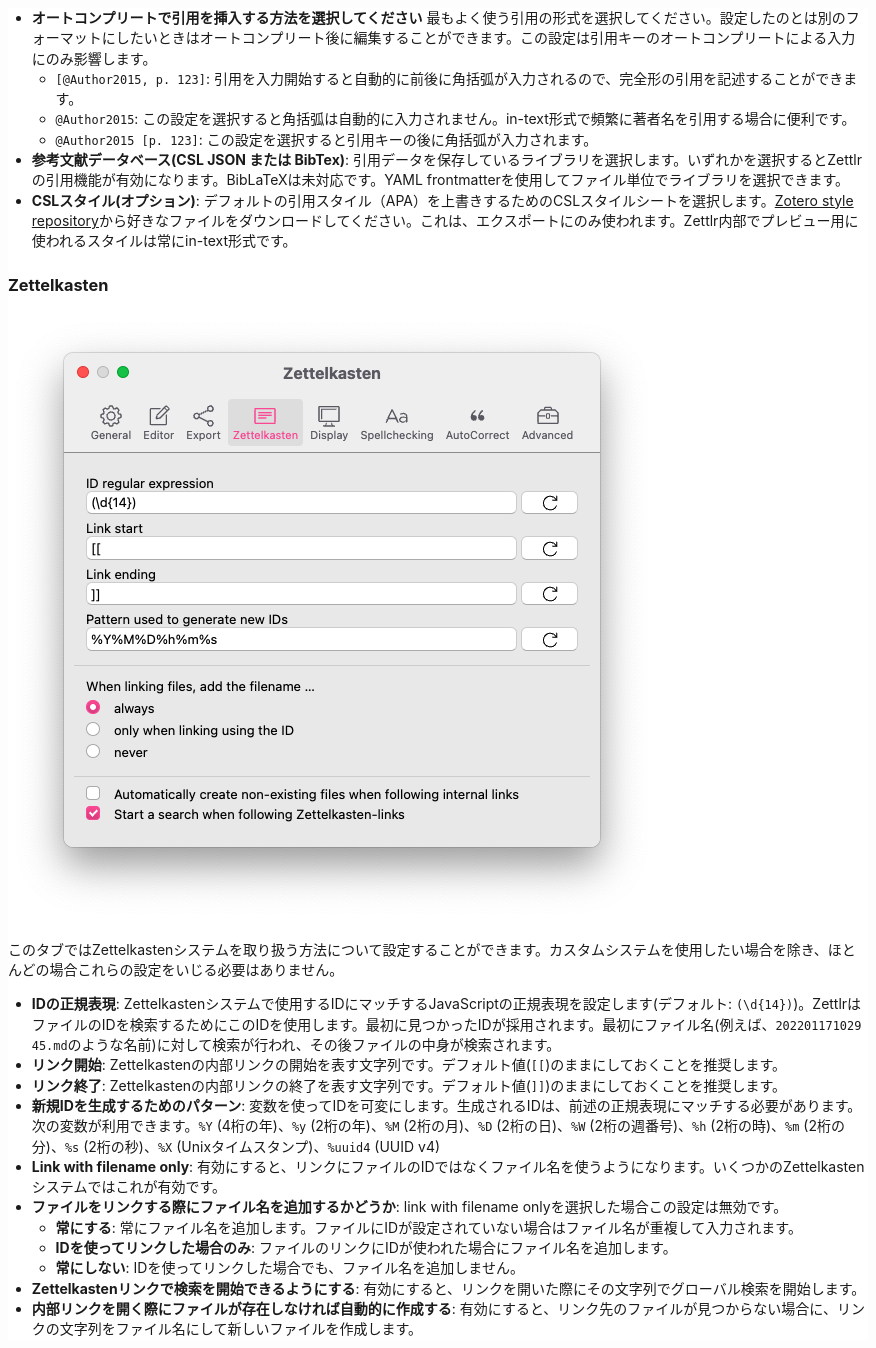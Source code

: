 * **オートコンプリートで引用を挿入する方法を選択してください** 最もよく使う引用の形式を選択してください。設定したのとは別のフォーマットにしたいときはオートコンプリート後に編集することができます。この設定は引用キーのオートコンプリートによる入力にのみ影響します。
    * `[@Author2015, p. 123]`: 引用を入力開始すると自動的に前後に角括弧が入力されるので、完全形の引用を記述することができます。
    * `@Author2015`: この設定を選択すると角括弧は自動的に入力されません。in-text形式で頻繁に著者名を引用する場合に便利です。
    * `@Author2015 [p. 123]`: この設定を選択すると引用キーの後に角括弧が入力されます。
* **参考文献データベース(CSL JSON または BibTex)**: 引用データを保存しているライブラリを選択します。いずれかを選択するとZettlrの引用機能が有効になります。BibLaTeXは未対応です。YAML frontmatterを使用してファイル単位でライブラリを選択できます。
* **CSLスタイル(オプション)**: デフォルトの引用スタイル（APA）を上書きするためのCSLスタイルシートを選択します。[Zotero style repository](https://www.zotero.org/styles)から好きなファイルをダウンロードしてください。これは、エクスポートにのみ使われます。Zettlr内部でプレビュー用に使われるスタイルは常にin-text形式です。

### Zettelkasten

![settings_zettelkasten.png](../img/settings_zettelkasten.png)

このタブではZettelkastenシステムを取り扱う方法について設定することができます。カスタムシステムを使用したい場合を除き、ほとんどの場合これらの設定をいじる必要はありません。

* **IDの正規表現**: Zettelkastenシステムで使用するIDにマッチするJavaScriptの正規表現を設定します(デフォルト: `(\d{14})`)。ZettlrはファイルのIDを検索するためにこのIDを使用します。最初に見つかったIDが採用されます。最初にファイル名(例えば、`20220117102945.md`のような名前)に対して検索が行われ、その後ファイルの中身が検索されます。
* **リンク開始**: Zettelkastenの内部リンクの開始を表す文字列です。デフォルト値(`[[`)のままにしておくことを推奨します。
* **リンク終了**: Zettelkastenの内部リンクの終了を表す文字列です。デフォルト値(`]]`)のままにしておくことを推奨します。
* **新規IDを生成するためのパターン**: 変数を使ってIDを可変にします。生成されるIDは、前述の正規表現にマッチする必要があります。次の変数が利用できます。`%Y` (4桁の年)、`%y` (2桁の年)、`%M` (2桁の月)、`%D` (2桁の日)、`%W` (2桁の週番号)、`%h` (2桁の時)、`%m` (2桁の分)、`%s` (2桁の秒)、`%X` (Unixタイムスタンプ)、`%uuid4` (UUID v4)
* **Link with filename only**: 有効にすると、リンクにファイルのIDではなくファイル名を使うようになります。いくつかのZettelkastenシステムではこれが有効です。
* **ファイルをリンクする際にファイル名を追加するかどうか**: link with filename onlyを選択した場合この設定は無効です。
    * **常にする**: 常にファイル名を追加します。ファイルにIDが設定されていない場合はファイル名が重複して入力されます。
    * **IDを使ってリンクした場合のみ**: ファイルのリンクにIDが使われた場合にファイル名を追加します。
    * **常にしない**: IDを使ってリンクした場合でも、ファイル名を追加しません。
* **Zettelkastenリンクで検索を開始できるようにする**: 有効にすると、リンクを開いた際にその文字列でグローバル検索を開始します。
* **内部リンクを開く際にファイルが存在しなければ自動的に作成する**: 有効にすると、リンク先のファイルが見つからない場合に、リンクの文字列をファイル名にして新しいファイルを作成します。